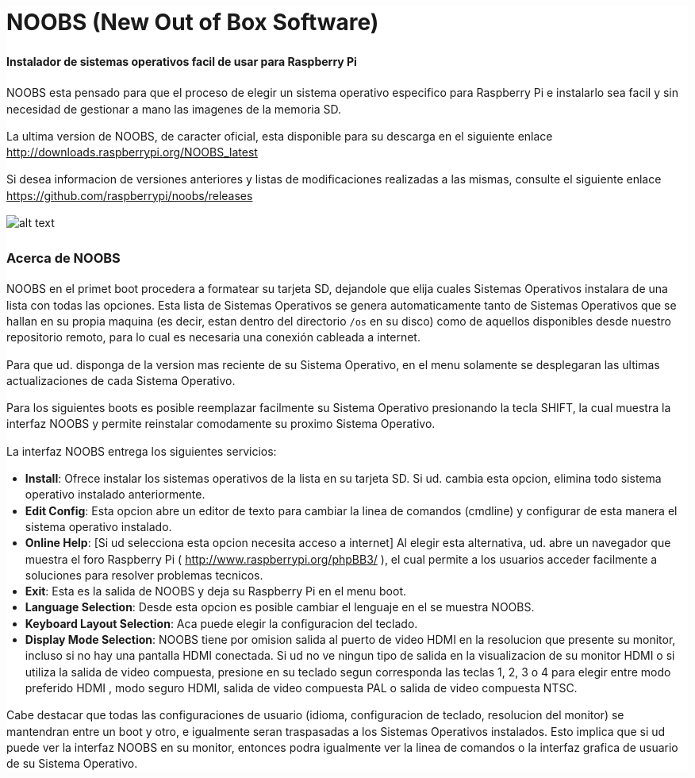 # NOOBS (New Out of Box Software)
#### Instalador de sistemas operativos facil de usar para Raspberry Pi 

NOOBS esta pensado para que el proceso de elegir un sistema operativo especifico para Raspberry Pi e instalarlo sea facil y sin necesidad de gestionar a mano las imagenes de la memoria SD.

La ultima version de NOOBS, de caracter oficial, esta disponible para su descarga en el siguiente enlace  http://downloads.raspberrypi.org/NOOBS_latest

Si desea informacion de versiones anteriores y listas de modificaciones realizadas a las mismas, consulte el siguiente enlace https://github.com/raspberrypi/noobs/releases

![alt text](http://downloads.raspberrypi.org/NOOBS/screenshots/os_installed.png "Interface NOOBS")

### Acerca de NOOBS 
NOOBS en el primet boot procedera a formatear su tarjeta SD, dejandole que elija cuales Sistemas Operativos instalara de una lista con todas las opciones. Esta lista de Sistemas Operativos se genera automaticamente tanto de Sistemas Operativos que se hallan en su propia maquina (es decir, estan dentro del directorio `/os` en su disco) como de aquellos disponibles desde nuestro repositorio remoto, para lo cual es necesaria una conexión cableada a internet. 

Para que ud. disponga de la version mas reciente de su Sistema Operativo, en el menu solamente se desplegaran las ultimas actualizaciones de cada Sistema Operativo.

Para los siguientes boots es posible reemplazar facilmente su Sistema Operativo presionando la tecla SHIFT, la cual muestra la interfaz NOOBS y permite reinstalar comodamente su proximo Sistema Operativo.

La interfaz NOOBS entrega los siguientes servicios:
- <b>Install</b>: Ofrece instalar los sistemas operativos de la lista en su tarjeta SD. Si ud. cambia esta opcion, elimina todo sistema operativo instalado anteriormente.
- <b>Edit Config</b>: Esta opcion abre un editor de texto para cambiar la linea de comandos (cmdline) y configurar de esta manera el sistema operativo instalado.
- <b>Online Help</b>: [Si ud selecciona esta opcion necesita acceso a internet] Al elegir esta alternativa, ud. abre un navegador que muestra el foro Raspberry Pi ( http://www.raspberrypi.org/phpBB3/ ), el cual permite a los usuarios acceder facilmente a soluciones para resolver problemas tecnicos.
- <b>Exit</b>: Esta es la salida de NOOBS y deja su Raspberry Pi en el menu boot.
- <b>Language Selection</b>: Desde esta opcion es posible cambiar el lenguaje en el se muestra NOOBS.
- <b>Keyboard Layout Selection</b>: Aca puede elegir la configuracion del teclado.
- <b>Display Mode Selection</b>: NOOBS tiene por omision salida al puerto de video HDMI en la resolucion que presente su monitor, incluso si no hay una pantalla HDMI conectada. Si ud no ve ningun tipo de salida en la visualizacion de su monitor HDMI o si utiliza la salida de video compuesta, presione en su teclado segun corresponda las teclas 1, 2, 3 o 4 para elegir entre modo preferido HDMI , modo seguro HDMI, salida de video compuesta PAL o salida de video compuesta NTSC.

Cabe destacar que todas las configuraciones de usuario (idioma, configuracion de teclado, resolucion del monitor) se mantendran entre un boot y otro, e igualmente seran traspasadas a los Sistemas Operativos instalados. Esto implica que si ud puede ver la interfaz NOOBS en su monitor, entonces podra igualmente ver la linea de comandos o la interfaz grafica de usuario de su Sistema Operativo. 

